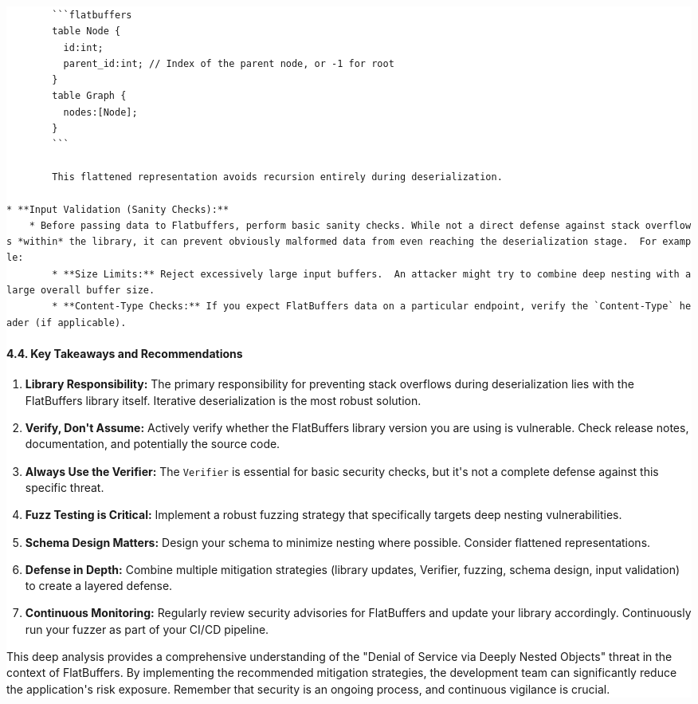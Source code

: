             ```flatbuffers
            table Node {
              id:int;
              parent_id:int; // Index of the parent node, or -1 for root
            }
            table Graph {
              nodes:[Node];
            }
            ```

            This flattened representation avoids recursion entirely during deserialization.

    * **Input Validation (Sanity Checks):**
        * Before passing data to Flatbuffers, perform basic sanity checks. While not a direct defense against stack overflows *within* the library, it can prevent obviously malformed data from even reaching the deserialization stage.  For example:
            * **Size Limits:** Reject excessively large input buffers.  An attacker might try to combine deep nesting with a large overall buffer size.
            * **Content-Type Checks:** If you expect FlatBuffers data on a particular endpoint, verify the `Content-Type` header (if applicable).

#### 4.4. Key Takeaways and Recommendations

1.  **Library Responsibility:** The primary responsibility for preventing stack overflows during deserialization lies with the FlatBuffers library itself.  Iterative deserialization is the most robust solution.

2.  **Verify, Don't Assume:**  Actively verify whether the FlatBuffers library version you are using is vulnerable.  Check release notes, documentation, and potentially the source code.

3.  **Always Use the Verifier:**  The `Verifier` is essential for basic security checks, but it's not a complete defense against this specific threat.

4.  **Fuzz Testing is Critical:**  Implement a robust fuzzing strategy that specifically targets deep nesting vulnerabilities.

5.  **Schema Design Matters:**  Design your schema to minimize nesting where possible.  Consider flattened representations.

6.  **Defense in Depth:**  Combine multiple mitigation strategies (library updates, Verifier, fuzzing, schema design, input validation) to create a layered defense.

7.  **Continuous Monitoring:**  Regularly review security advisories for FlatBuffers and update your library accordingly.  Continuously run your fuzzer as part of your CI/CD pipeline.

This deep analysis provides a comprehensive understanding of the "Denial of Service via Deeply Nested Objects" threat in the context of FlatBuffers. By implementing the recommended mitigation strategies, the development team can significantly reduce the application's risk exposure. Remember that security is an ongoing process, and continuous vigilance is crucial.